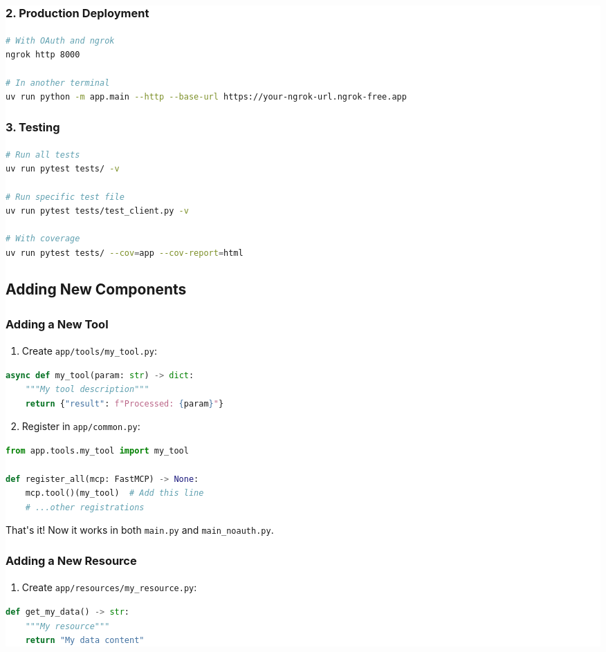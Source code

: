 ### 2. Production Deployment

```bash
# With OAuth and ngrok
ngrok http 8000

# In another terminal
uv run python -m app.main --http --base-url https://your-ngrok-url.ngrok-free.app
```

### 3. Testing

```bash
# Run all tests
uv run pytest tests/ -v

# Run specific test file
uv run pytest tests/test_client.py -v

# With coverage
uv run pytest tests/ --cov=app --cov-report=html
```

## Adding New Components

### Adding a New Tool

1. Create `app/tools/my_tool.py`:

```python
async def my_tool(param: str) -> dict:
    """My tool description"""
    return {"result": f"Processed: {param}"}
```

2. Register in `app/common.py`:

```python
from app.tools.my_tool import my_tool

def register_all(mcp: FastMCP) -> None:
    mcp.tool()(my_tool)  # Add this line
    # ...other registrations
```

That's it! Now it works in both `main.py` and `main_noauth.py`.

### Adding a New Resource

1. Create `app/resources/my_resource.py`:

```python
def get_my_data() -> str:
    """My resource"""
    return "My data content"
```
